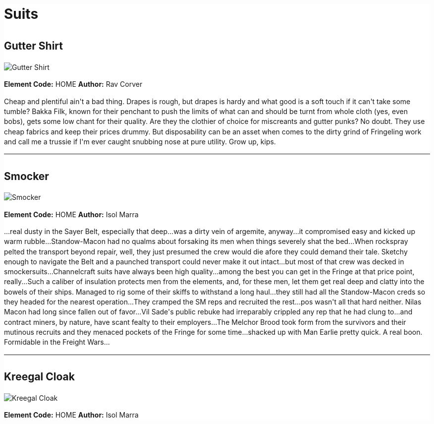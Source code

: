 # Suits

## Gutter Shirt

![Gutter Shirt](https://compendium.fringedrifters.com/storage/r310.png)

**Element Code:** HOME
**Author:** Rav Corver

Cheap and plentiful ain't a bad thing. Drapes is rough, but drapes is hardy and what good is a soft touch if it can't take some tumble? Bakka Filk, known for their penchant to push the limits of what can and should be turnt from whole cloth (yes, even bobs), gets some low chant for their quality. Are they the clothier of choice for miscreants and gutter punks? No doubt. They use cheap fabrics and keep their prices drummy. But disposability can be an asset when comes to the dirty grind of Fringeling work and call me a trussie if I'm ever caught snubbing nose at pure utility. Grow up, kips.

---

## Smocker

![Smocker](https://compendium.fringedrifters.com/storage/r309.png)

**Element Code:** HOME
**Author:** Isol Marra

...real dusty in the Sayer Belt, especially that deep...was a dirty vein of argemite, anyway...it compromised easy and kicked up warm rubble...Standow-Macon had no qualms about forsaking its men when things severely shat the bed...When rockspray pelted the transport beyond repair, well, they just presumed the crew would die afore they could demand their tale. Sketchy enough to navigate the Belt and a paunched transport could never make it out intact...but most of that crew was decked in smockersuits...Channelcraft suits have always been high quality...among the best you can get in the Fringe at that price point, really...Such a caliber of insulation protects men from the elements, and, for these men, let them get real deep and clatty into the bowels of their ships. Managed to rig some of their skiffs to withstand a long haul...they still had all the Standow-Macon creds so they headed for the nearest operation...They cramped the SM reps and recruited the rest...pos wasn't all that hard neither. Nilas Macon had long since fallen out of favor...Vil Sade's public rebuke had irreparably crippled any rep that he had clung to...and contract miners, by nature, have scant fealty to their employers...The Melchor Brood took form from the survivors and their mutinous recruits and they menaced pockets of the Fringe for some time...shacked up with Man Earlie pretty quick. A real boon. Formidable in the Freight Wars...

---

## Kreegal Cloak

![Kreegal Cloak](https://compendium.fringedrifters.com/storage/r307.png)

**Element Code:** HOME
**Author:** Isol Marra
